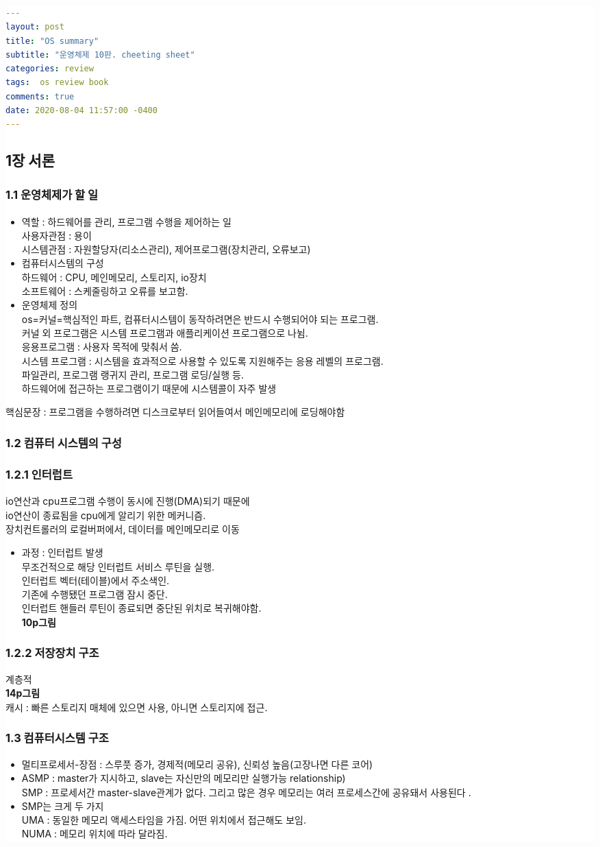 ```yaml
---
layout: post
title: "OS summary"
subtitle: "운영체제 10판. cheeting sheet"
categories: review
tags:  os review book
comments: true
date: 2020-08-04 11:57:00 -0400
---
```


## 1장 서론
### 1.1 운영체제가 할 일
- 역할 : 하드웨어를 관리, 프로그램 수행을 제어하는 일   
사용자관점 : 용이     
시스템관점 : 자원할당자(리소스관리), 제어프로그램(장치관리, 오류보고)
- 컴퓨터시스템의 구성   
하드웨어 : CPU, 메인메모리, 스토리지, io장치  
소프트웨어 : 스케줄링하고 오류를 보고함.    
- 운영체제 정의     
os=커널=핵심적인 파트, 컴퓨터시스템이 동작하려면은 반드시 수행되어야 되는 프로그램.     
커널 외 프로그램은 시스템 프로그램과 애플리케이션 프로그램으로 나뉨.    
응용프로그램 : 사용자 목적에 맞춰서 씀.    
시스템 프로그램 : 시스템을 효과적으로 사용할 수 있도록 지원해주는 응용 레벨의 프로그램.     
파일관리, 프로그램 랭귀지 관리, 프로그램 로딩/실행 등.  
하드웨어에 접근하는 프로그램이기 때문에 시스템콜이 자주 발생    

핵심문장 : 프로그램을 수행하려면 디스크로부터 읽어들여서 메인메모리에 로딩해야함

### 1.2 컴퓨터 시스템의 구성
### 1.2.1 인터럽트
io연산과 cpu프로그램 수행이 동시에 진행(DMA)되기 때문에      
io연산이 종료됨을 cpu에게 알리기 위한 메커니즘.     
장치컨트롤러의 로컬버퍼에서, 데이터를 메인메모리로 이동 
- 과정 : 인터럽트 발생  
무조건적으로 해당 인터럽트 서비스 루틴을 실행.  
인터럽트 벡터(테이블)에서 주소색인.    
기존에 수행됐던 프로그램 잠시 중단.     
인터럽트 핸들러 루틴이 종료되면 중단된 위치로 복귀해야함.   
**10p그림**

### 1.2.2 저장장치 구조
계층적  
**14p그림**     
캐시 : 빠른 스토리지 매체에 있으면 사용, 아니면 스토리지에 접근.    

### 1.3 컴퓨터시스템 구조
- 멀티프로세서-장점 : 스루풋 증가, 경제적(메모리 공유), 신뢰성 높음(고장나면 다른 코어)     
- ASMP : master가 지시하고, slave는 자신만의 메모리만 실행가능 relationship)     
SMP : 프로세서간 master-slave관계가 없다. 그리고 많은 경우 메모리는 여러 프로세스간에 공유돼서 사용된다 .
- SMP는 크게 두 가지    
UMA : 동일한 메모리 액세스타임을 가짐. 어떤 위치에서 접근해도 보임.    
NUMA : 메모리 위치에 따라 달라짐.   
